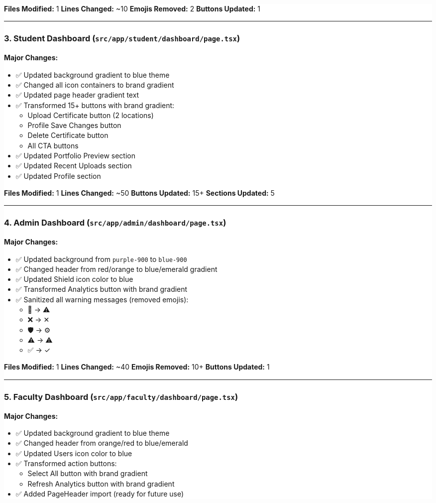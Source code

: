 **Files Modified:** 1
**Lines Changed:** ~10
**Emojis Removed:** 2
**Buttons Updated:** 1

---

### **3. Student Dashboard (`src/app/student/dashboard/page.tsx`)**
**Major Changes:**
- ✅ Updated background gradient to blue theme
- ✅ Changed all icon containers to brand gradient
- ✅ Updated page header gradient text
- ✅ Transformed 15+ buttons with brand gradient:
  - Upload Certificate button (2 locations)
  - Profile Save Changes button
  - Delete Certificate button
  - All CTA buttons
- ✅ Updated Portfolio Preview section
- ✅ Updated Recent Uploads section
- ✅ Updated Profile section

**Files Modified:** 1
**Lines Changed:** ~50
**Buttons Updated:** 15+
**Sections Updated:** 5

---

### **4. Admin Dashboard (`src/app/admin/dashboard/page.tsx`)**
**Major Changes:**
- ✅ Updated background from `purple-900` to `blue-900`
- ✅ Changed header from red/orange to blue/emerald gradient
- ✅ Updated Shield icon color to blue
- ✅ Transformed Analytics button with brand gradient
- ✅ Sanitized all warning messages (removed emojis):
  - 🚨 → ⚠
  - ❌ → ✕
  - 🛡️ → ⚙
  - ⚠️ → ⚠
  - ✅ → ✓

**Files Modified:** 1
**Lines Changed:** ~40
**Emojis Removed:** 10+
**Buttons Updated:** 1

---

### **5. Faculty Dashboard (`src/app/faculty/dashboard/page.tsx`)**
**Major Changes:**
- ✅ Updated background gradient to blue theme
- ✅ Changed header from orange/red to blue/emerald
- ✅ Updated Users icon color to blue
- ✅ Transformed action buttons:
  - Select All button with brand gradient
  - Refresh Analytics button with brand gradient
- ✅ Added PageHeader import (ready for future use)
